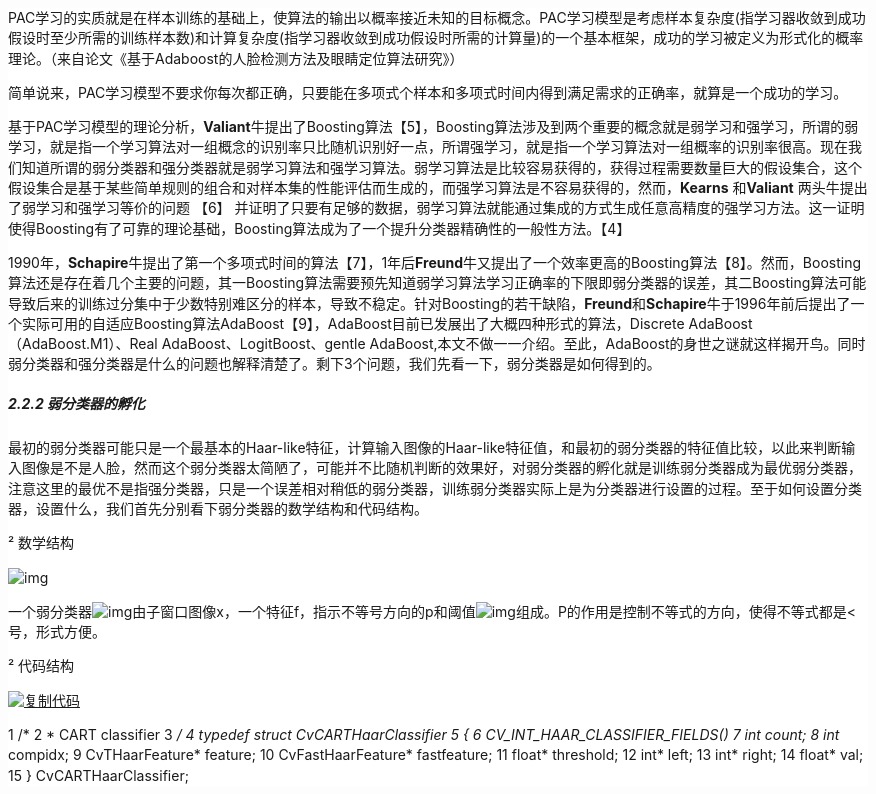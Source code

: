 PAC学习的实质就是在样本训练的基础上，使算法的输出以概率接近未知的目标概念。PAC学习模型是考虑样本复杂度(指学习器收敛到成功假设时至少所需的训练样本数)和计算复杂度(指学习器收敛到成功假设时所需的计算量)的一个基本框架，成功的学习被定义为形式化的概率理论。（来自论文《基于Adaboost的人脸检测方法及眼睛定位算法研究》）

简单说来，PAC学习模型不要求你每次都正确，只要能在多项式个样本和多项式时间内得到满足需求的正确率，就算是一个成功的学习。

基于PAC学习模型的理论分析，**Valiant**牛提出了Boosting算法【5】，Boosting算法涉及到两个重要的概念就是弱学习和强学习，所谓的弱学习，就是指一个学习算法对一组概念的识别率只比随机识别好一点，所谓强学习，就是指一个学习算法对一组概率的识别率很高。现在我们知道所谓的弱分类器和强分类器就是弱学习算法和强学习算法。弱学习算法是比较容易获得的，获得过程需要数量巨大的假设集合，这个假设集合是基于某些简单规则的组合和对样本集的性能评估而生成的，而强学习算法是不容易获得的，然而，**Kearns** 和**Valiant** 两头牛提出了弱学习和强学习等价的问题 【6】 并证明了只要有足够的数据，弱学习算法就能通过集成的方式生成任意高精度的强学习方法。这一证明使得Boosting有了可靠的理论基础，Boosting算法成为了一个提升分类器精确性的一般性方法。【4】

1990年，**Schapire**牛提出了第一个多项式时间的算法【7】，1年后**Freund**牛又提出了一个效率更高的Boosting算法【8】。然而，Boosting算法还是存在着几个主要的问题，其一Boosting算法需要预先知道弱学习算法学习正确率的下限即弱分类器的误差，其二Boosting算法可能导致后来的训练过分集中于少数特别难区分的样本，导致不稳定。针对Boosting的若干缺陷，**Freund**和**Schapire**牛于1996年前后提出了一个实际可用的自适应Boosting算法AdaBoost【9】，AdaBoost目前已发展出了大概四种形式的算法，Discrete AdaBoost（AdaBoost.M1）、Real AdaBoost、LogitBoost、gentle AdaBoost,本文不做一一介绍。至此，AdaBoost的身世之谜就这样揭开鸟。同时弱分类器和强分类器是什么的问题也解释清楚了。剩下3个问题，我们先看一下，弱分类器是如何得到的。

##### 2.2.2 弱分类器的孵化

最初的弱分类器可能只是一个最基本的Haar-like特征，计算输入图像的Haar-like特征值，和最初的弱分类器的特征值比较，以此来判断输入图像是不是人脸，然而这个弱分类器太简陋了，可能并不比随机判断的效果好，对弱分类器的孵化就是训练弱分类器成为最优弱分类器，注意这里的最优不是指强分类器，只是一个误差相对稍低的弱分类器，训练弱分类器实际上是为分类器进行设置的过程。至于如何设置分类器，设置什么，我们首先分别看下弱分类器的数学结构和代码结构。

² 数学结构

![img](https://images.cnblogs.com/cnblogs_com/ello/%E5%9B%BE%E7%89%875.png) 











一个弱分类器![img](https://images.cnblogs.com/cnblogs_com/ello/%E5%9B%BE%E7%89%876.png)由子窗口图像x，一个特征f，指示不等号方向的p和阈值![img](https://images.cnblogs.com/cnblogs_com/ello/%E5%9B%BE%E7%89%877.png)组成。P的作用是控制不等式的方向，使得不等式都是<号，形式方便。

² 代码结构



[![复制代码](https://common.cnblogs.com/images/copycode.gif)](javascript:void(0);)

 1  /*
 2  * CART classifier
 3  */
 4 typedef struct CvCARTHaarClassifier
 5 {
 6     CV_INT_HAAR_CLASSIFIER_FIELDS()
 7     int count;
 8     int* compidx;
 9     CvTHaarFeature* feature;
10     CvFastHaarFeature* fastfeature;
11     float* threshold;
12     int* left;
13     int* right;
14     float* val;
15 } CvCARTHaarClassifier;
